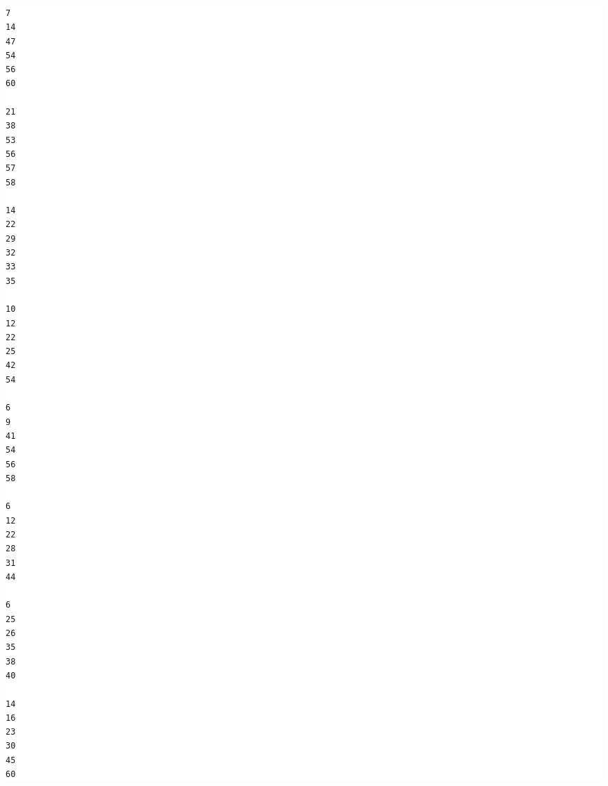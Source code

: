     7
    14
    47
    54
    56
    60

    21
    38
    53
    56
    57
    58

    14
    22
    29
    32
    33
    35

    10
    12
    22
    25
    42
    54

    6
    9
    41
    54
    56
    58

    6
    12
    22
    28
    31
    44

    6
    25
    26
    35
    38
    40

    14
    16
    23
    30
    45
    60

